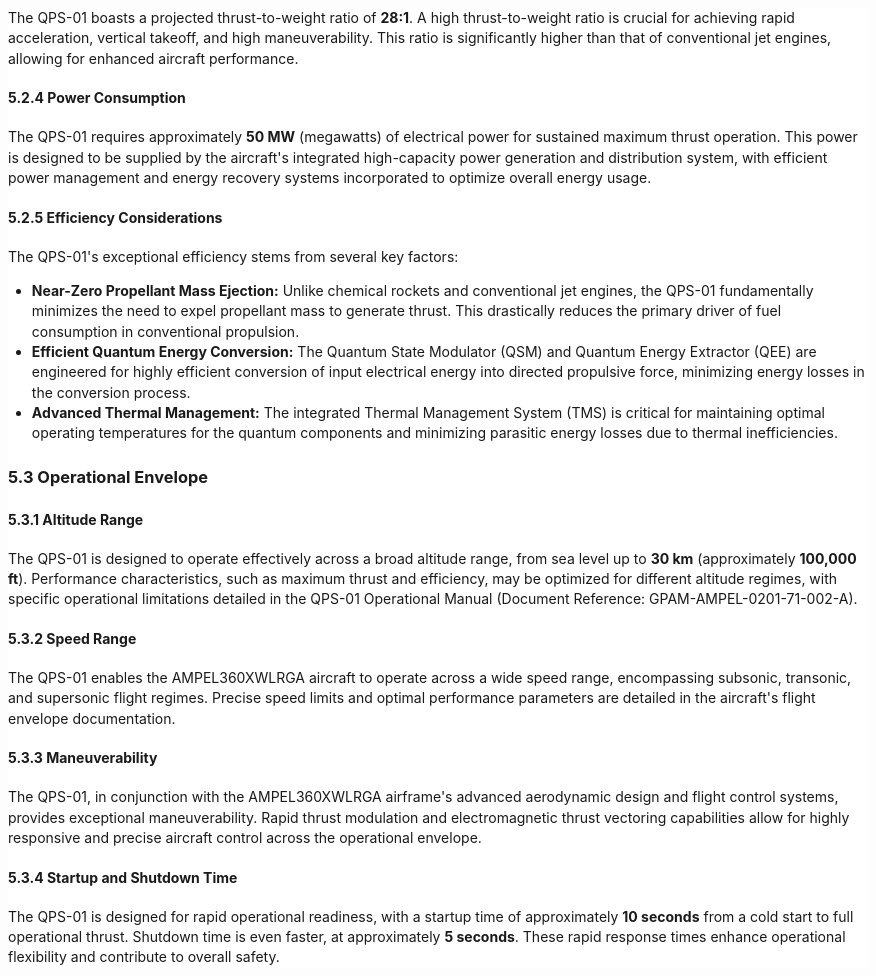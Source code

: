 The QPS-01 boasts a projected thrust-to-weight ratio of **28:1**.  A high thrust-to-weight ratio is crucial for achieving rapid acceleration, vertical takeoff, and high maneuverability.  This ratio is significantly higher than that of conventional jet engines, allowing for enhanced aircraft performance.

#### 5.2.4 Power Consumption

The QPS-01 requires approximately **50 MW** (megawatts) of electrical power for sustained maximum thrust operation. This power is designed to be supplied by the aircraft's integrated high-capacity power generation and distribution system, with efficient power management and energy recovery systems incorporated to optimize overall energy usage.

#### 5.2.5 Efficiency Considerations

The QPS-01's exceptional efficiency stems from several key factors:

*   **Near-Zero Propellant Mass Ejection:** Unlike chemical rockets and conventional jet engines, the QPS-01 fundamentally minimizes the need to expel propellant mass to generate thrust. This drastically reduces the primary driver of fuel consumption in conventional propulsion.
*   **Efficient Quantum Energy Conversion:** The Quantum State Modulator (QSM) and Quantum Energy Extractor (QEE) are engineered for highly efficient conversion of input electrical energy into directed propulsive force, minimizing energy losses in the conversion process.
*   **Advanced Thermal Management:** The integrated Thermal Management System (TMS) is critical for maintaining optimal operating temperatures for the quantum components and minimizing parasitic energy losses due to thermal inefficiencies.

### 5.3 Operational Envelope

#### 5.3.1 Altitude Range

The QPS-01 is designed to operate effectively across a broad altitude range, from sea level up to **30 km** (approximately **100,000 ft**). Performance characteristics, such as maximum thrust and efficiency, may be optimized for different altitude regimes, with specific operational limitations detailed in the QPS-01 Operational Manual (Document Reference: GPAM-AMPEL-0201-71-002-A).

#### 5.3.2 Speed Range

The QPS-01 enables the AMPEL360XWLRGA aircraft to operate across a wide speed range, encompassing subsonic, transonic, and supersonic flight regimes.  Precise speed limits and optimal performance parameters are detailed in the aircraft's flight envelope documentation.

#### 5.3.3 Maneuverability

The QPS-01, in conjunction with the AMPEL360XWLRGA airframe's advanced aerodynamic design and flight control systems, provides exceptional maneuverability. Rapid thrust modulation and electromagnetic thrust vectoring capabilities allow for highly responsive and precise aircraft control across the operational envelope.

#### 5.3.4 Startup and Shutdown Time

The QPS-01 is designed for rapid operational readiness, with a startup time of approximately **10 seconds** from a cold start to full operational thrust.  Shutdown time is even faster, at approximately **5 seconds**. These rapid response times enhance operational flexibility and contribute to overall safety.
